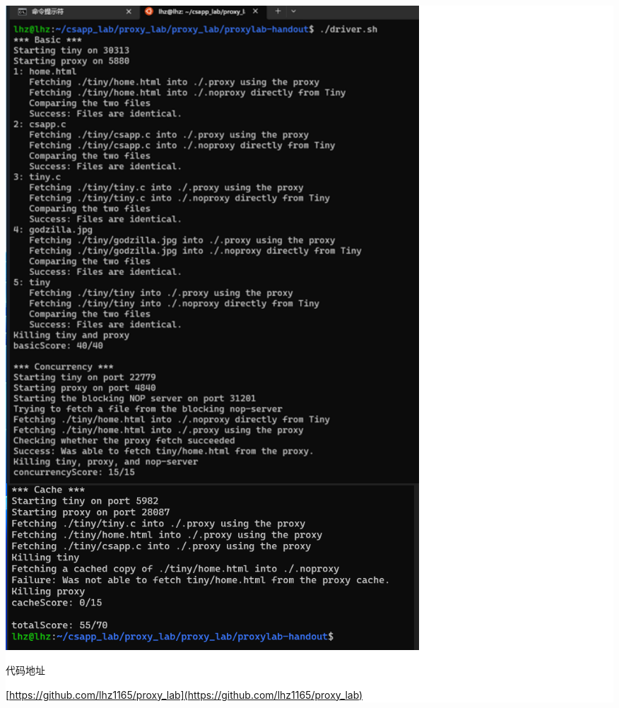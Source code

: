 ![proxyprocess](/assets/proxy_lab/proxyres.png)

代码地址

[https://github.com/lhz1165/proxy_lab](https://github.com/lhz1165/proxy_lab)

